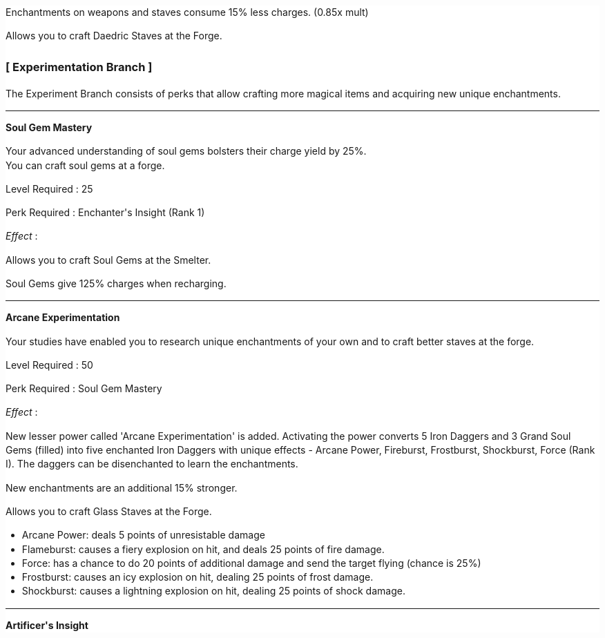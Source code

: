 Enchantments on weapons and staves consume 15% less charges. (0.85x mult)

Allows you to craft Daedric Staves at the Forge.




### [ Experimentation Branch ]

The Experiment Branch consists of perks that allow crafting more magical items and acquiring new unique enchantments.

---

**Soul Gem Mastery**

Your advanced understanding of soul gems bolsters their charge yield by 25%.<br>You can craft soul gems at a forge.

Level Required : 25

Perk Required : Enchanter's Insight (Rank 1)

_Effect_ :

Allows you to craft Soul Gems at the Smelter.

Soul Gems give 125% charges when recharging.

---

**Arcane Experimentation**

Your studies have enabled you to research unique enchantments of your own and to craft better staves at the forge.

Level Required : 50

Perk Required : Soul Gem Mastery

_Effect_ :

New lesser power called 'Arcane Experimentation' is added. Activating the power converts 5 Iron Daggers and 3 Grand Soul Gems (filled) into five enchanted Iron Daggers with unique effects - Arcane Power, Fireburst, Frostburst, Shockburst, Force (Rank I). The daggers can be disenchanted to learn the enchantments.

New enchantments are an additional 15% stronger.

Allows you to craft Glass Staves at the Forge.

- Arcane Power: deals 5 points of unresistable damage
- Flameburst: causes a fiery explosion on hit, and deals 25 points of fire damage.
- Force: has a chance to do 20 points of additional damage and send the target flying (chance is 25%)
- Frostburst: causes an icy explosion on hit, dealing 25 points of frost damage.
- Shockburst: causes a lightning explosion on hit, dealing 25 points of shock damage.

---

**Artificer's Insight**
